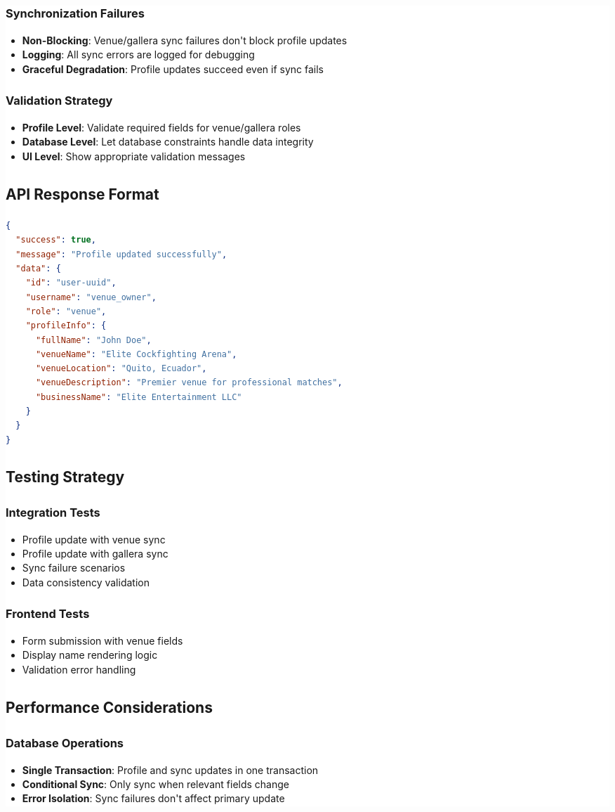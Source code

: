 ### Synchronization Failures
- **Non-Blocking**: Venue/gallera sync failures don't block profile updates
- **Logging**: All sync errors are logged for debugging
- **Graceful Degradation**: Profile updates succeed even if sync fails

### Validation Strategy
- **Profile Level**: Validate required fields for venue/gallera roles
- **Database Level**: Let database constraints handle data integrity
- **UI Level**: Show appropriate validation messages

## API Response Format

```json
{
  "success": true,
  "message": "Profile updated successfully",
  "data": {
    "id": "user-uuid",
    "username": "venue_owner",
    "role": "venue",
    "profileInfo": {
      "fullName": "John Doe",
      "venueName": "Elite Cockfighting Arena",
      "venueLocation": "Quito, Ecuador",
      "venueDescription": "Premier venue for professional matches",
      "businessName": "Elite Entertainment LLC"
    }
  }
}
```

## Testing Strategy

### Integration Tests
- Profile update with venue sync
- Profile update with gallera sync
- Sync failure scenarios
- Data consistency validation

### Frontend Tests
- Form submission with venue fields
- Display name rendering logic
- Validation error handling

## Performance Considerations

### Database Operations
- **Single Transaction**: Profile and sync updates in one transaction
- **Conditional Sync**: Only sync when relevant fields change
- **Error Isolation**: Sync failures don't affect primary update
